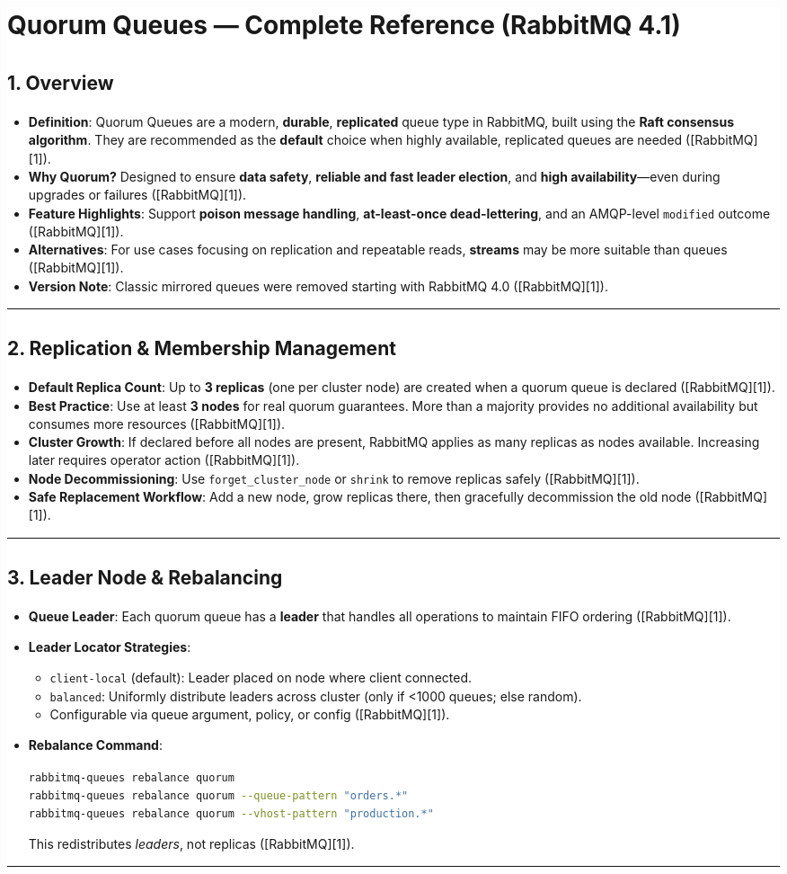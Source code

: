 # Quorum Queues — Complete Reference (RabbitMQ 4.1)

## 1. Overview

* **Definition**: Quorum Queues are a modern, **durable**, **replicated** queue type in RabbitMQ, built using the **Raft consensus algorithm**. They are recommended as the **default** choice when highly available, replicated queues are needed ([RabbitMQ][1]).
* **Why Quorum?** Designed to ensure **data safety**, **reliable and fast leader election**, and **high availability**—even during upgrades or failures ([RabbitMQ][1]).
* **Feature Highlights**: Support **poison message handling**, **at-least-once dead-lettering**, and an AMQP-level `modified` outcome ([RabbitMQ][1]).
* **Alternatives**: For use cases focusing on replication and repeatable reads, **streams** may be more suitable than queues ([RabbitMQ][1]).
* **Version Note**: Classic mirrored queues were removed starting with RabbitMQ 4.0 ([RabbitMQ][1]).

---

## 2. Replication & Membership Management

* **Default Replica Count**: Up to **3 replicas** (one per cluster node) are created when a quorum queue is declared ([RabbitMQ][1]).
* **Best Practice**: Use at least **3 nodes** for real quorum guarantees. More than a majority provides no additional availability but consumes more resources ([RabbitMQ][1]).
* **Cluster Growth**: If declared before all nodes are present, RabbitMQ applies as many replicas as nodes available. Increasing later requires operator action ([RabbitMQ][1]).
* **Node Decommissioning**: Use `forget_cluster_node` or `shrink` to remove replicas safely ([RabbitMQ][1]).
* **Safe Replacement Workflow**: Add a new node, grow replicas there, then gracefully decommission the old node ([RabbitMQ][1]).

---

## 3. Leader Node & Rebalancing

* **Queue Leader**: Each quorum queue has a **leader** that handles all operations to maintain FIFO ordering ([RabbitMQ][1]).
* **Leader Locator Strategies**:

  * `client-local` (default): Leader placed on node where client connected.
  * `balanced`: Uniformly distribute leaders across cluster (only if <1000 queues; else random).
  * Configurable via queue argument, policy, or config ([RabbitMQ][1]).
* **Rebalance Command**:

  ```bash
  rabbitmq-queues rebalance quorum
  rabbitmq-queues rebalance quorum --queue-pattern "orders.*"
  rabbitmq-queues rebalance quorum --vhost-pattern "production.*"
  ```

  This redistributes *leaders*, not replicas ([RabbitMQ][1]).

---